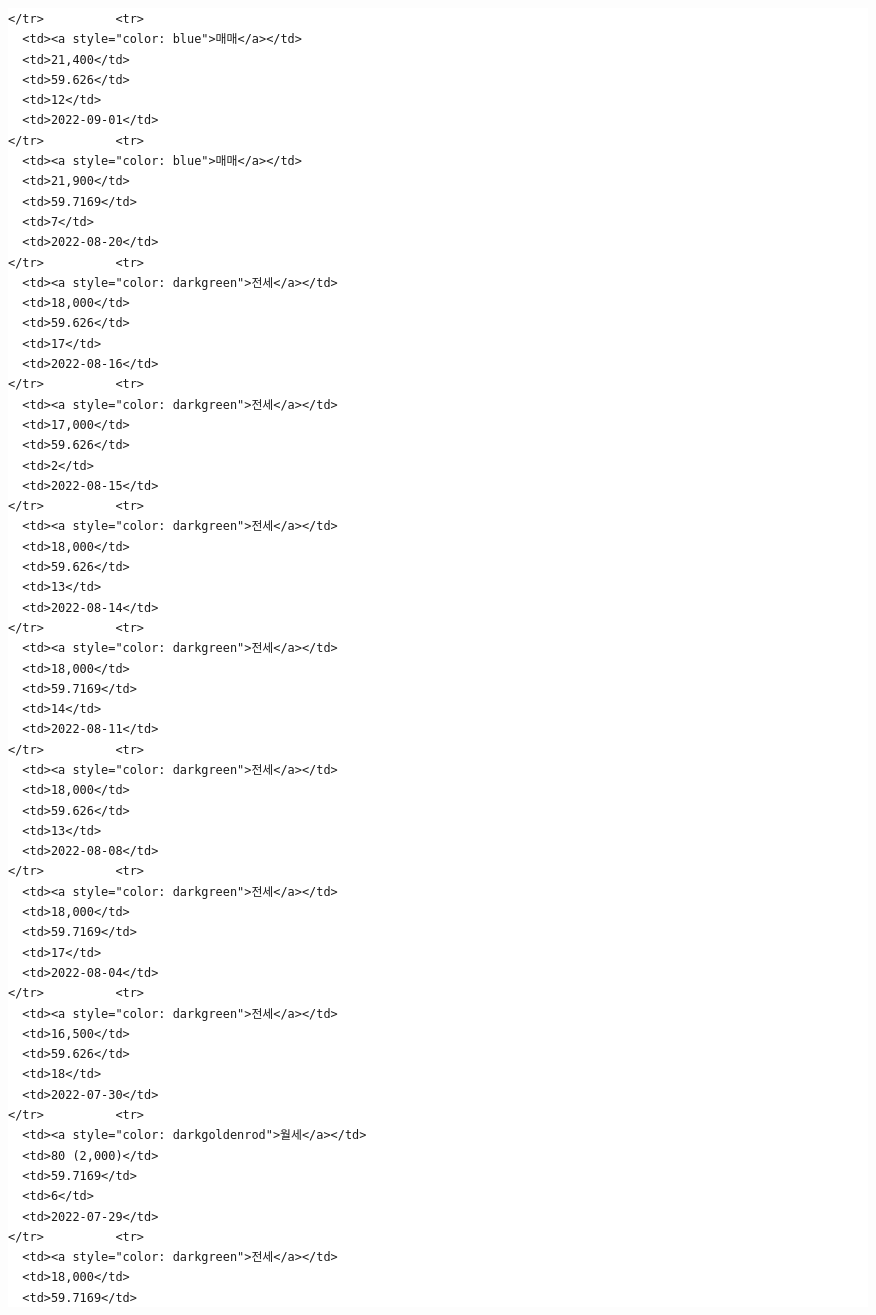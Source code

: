     </tr>          <tr>
      <td><a style="color: blue">매매</a></td>
      <td>21,400</td>
      <td>59.626</td>
      <td>12</td>
      <td>2022-09-01</td>
    </tr>          <tr>
      <td><a style="color: blue">매매</a></td>
      <td>21,900</td>
      <td>59.7169</td>
      <td>7</td>
      <td>2022-08-20</td>
    </tr>          <tr>
      <td><a style="color: darkgreen">전세</a></td>
      <td>18,000</td>
      <td>59.626</td>
      <td>17</td>
      <td>2022-08-16</td>
    </tr>          <tr>
      <td><a style="color: darkgreen">전세</a></td>
      <td>17,000</td>
      <td>59.626</td>
      <td>2</td>
      <td>2022-08-15</td>
    </tr>          <tr>
      <td><a style="color: darkgreen">전세</a></td>
      <td>18,000</td>
      <td>59.626</td>
      <td>13</td>
      <td>2022-08-14</td>
    </tr>          <tr>
      <td><a style="color: darkgreen">전세</a></td>
      <td>18,000</td>
      <td>59.7169</td>
      <td>14</td>
      <td>2022-08-11</td>
    </tr>          <tr>
      <td><a style="color: darkgreen">전세</a></td>
      <td>18,000</td>
      <td>59.626</td>
      <td>13</td>
      <td>2022-08-08</td>
    </tr>          <tr>
      <td><a style="color: darkgreen">전세</a></td>
      <td>18,000</td>
      <td>59.7169</td>
      <td>17</td>
      <td>2022-08-04</td>
    </tr>          <tr>
      <td><a style="color: darkgreen">전세</a></td>
      <td>16,500</td>
      <td>59.626</td>
      <td>18</td>
      <td>2022-07-30</td>
    </tr>          <tr>
      <td><a style="color: darkgoldenrod">월세</a></td>
      <td>80 (2,000)</td>
      <td>59.7169</td>
      <td>6</td>
      <td>2022-07-29</td>
    </tr>          <tr>
      <td><a style="color: darkgreen">전세</a></td>
      <td>18,000</td>
      <td>59.7169</td>